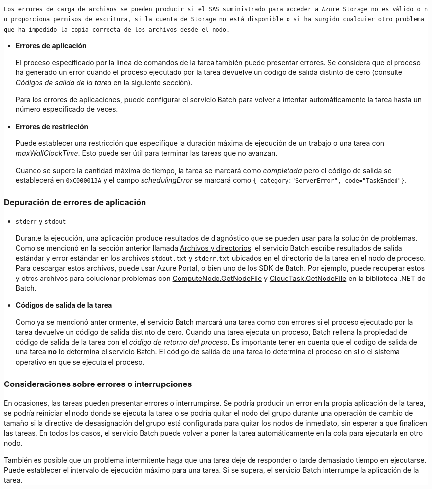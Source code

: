     Los errores de carga de archivos se pueden producir si el SAS suministrado para acceder a Azure Storage no es válido o no proporciona permisos de escritura, si la cuenta de Storage no está disponible o si ha surgido cualquier otro problema que ha impedido la copia correcta de los archivos desde el nodo.    

* **Errores de aplicación**

    El proceso especificado por la línea de comandos de la tarea también puede presentar errores. Se considera que el proceso ha generado un error cuando el proceso ejecutado por la tarea devuelve un código de salida distinto de cero (consulte *Códigos de salida de la tarea* en la siguiente sección).

    Para los errores de aplicaciones, puede configurar el servicio Batch para volver a intentar automáticamente la tarea hasta un número especificado de veces.

* **Errores de restricción**

    Puede establecer una restricción que especifique la duración máxima de ejecución de un trabajo o una tarea con *maxWallClockTime*. Esto puede ser útil para terminar las tareas que no avanzan.

    Cuando se supere la cantidad máxima de tiempo, la tarea se marcará como *completada* pero el código de salida se establecerá en `0xC000013A` y el campo *schedulingError* se marcará como `{ category:"ServerError", code="TaskEnded"}`.

### <a name="debugging-application-failures"></a>Depuración de errores de aplicación
* `stderr` y `stdout`

    Durante la ejecución, una aplicación produce resultados de diagnóstico que se pueden usar para la solución de problemas. Como se mencionó en la sección anterior llamada [Archivos y directorios](#files-and-directories), el servicio Batch escribe resultados de salida estándar y error estándar en los archivos `stdout.txt` y `stderr.txt` ubicados en el directorio de la tarea en el nodo de proceso. Para descargar estos archivos, puede usar Azure Portal, o bien uno de los SDK de Batch. Por ejemplo, puede recuperar estos y otros archivos para solucionar problemas con [ComputeNode.GetNodeFile][net_getfile_node] y [CloudTask.GetNodeFile][net_getfile_task] en la biblioteca .NET de Batch.

* **Códigos de salida de la tarea**

    Como ya se mencionó anteriormente, el servicio Batch marcará una tarea como con errores si el proceso ejecutado por la tarea devuelve un código de salida distinto de cero. Cuando una tarea ejecuta un proceso, Batch rellena la propiedad de código de salida de la tarea con el *código de retorno del proceso*. Es importante tener en cuenta que el código de salida de una tarea **no** lo determina el servicio Batch. El código de salida de una tarea lo determina el proceso en sí o el sistema operativo en que se ejecuta el proceso.

### <a name="accounting-for-task-failures-or-interruptions"></a>Consideraciones sobre errores o interrupciones
En ocasiones, las tareas pueden presentar errores o interrumpirse. Se podría producir un error en la propia aplicación de la tarea, se podría reiniciar el nodo donde se ejecuta la tarea o se podría quitar el nodo del grupo durante una operación de cambio de tamaño si la directiva de desasignación del grupo está configurada para quitar los nodos de inmediato, sin esperar a que finalicen las tareas. En todos los casos, el servicio Batch puede volver a poner la tarea automáticamente en la cola para ejecutarla en otro nodo.

También es posible que un problema intermitente haga que una tarea deje de responder o tarde demasiado tiempo en ejecutarse. Puede establecer el intervalo de ejecución máximo para una tarea. Si se supera, el servicio Batch interrumpe la aplicación de la tarea.


[1]: ./media/batch-api-basics/node-folder-structure.png
[azure_storage]: https://azure.microsoft.com/services/storage/
[batch_forum]: https://social.msdn.microsoft.com/Forums/en-US/home?forum=azurebatch
[cloud_service_sizes]: ../cloud-services/cloud-services-sizes-specs.md
[msmpi]: https://msdn.microsoft.com/library/bb524831.aspx
[github_samples]: https://github.com/Azure/azure-batch-samples
[github_sample_taskdeps]:  https://github.com/Azure/azure-batch-samples/tree/master/CSharp/ArticleProjects/TaskDependencies
[batch_labs]: https://azure.github.io/BatchLabs/
[batch_net_api]: https://msdn.microsoft.com/library/azure/mt348682.aspx
[msdn_env_vars]: https://msdn.microsoft.com/library/azure/mt743623.aspx
[net_cloudjob_jobmanagertask]: https://msdn.microsoft.com/library/azure/microsoft.azure.batch.cloudjob.jobmanagertask.aspx
[net_cloudjob_priority]: https://msdn.microsoft.com/library/azure/microsoft.azure.batch.cloudjob.priority.aspx
[net_cloudpool_starttask]: https://msdn.microsoft.com/library/azure/microsoft.azure.batch.cloudpool.starttask.aspx
[net_cloudtask_env]: https://msdn.microsoft.com/library/azure/microsoft.azure.batch.cloudtask.environmentsettings.aspx
[net_create_cert]: https://msdn.microsoft.com/library/azure/microsoft.azure.batch.certificateoperations.createcertificate.aspx
[net_create_user]: https://msdn.microsoft.com/library/azure/microsoft.azure.batch.computenode.createcomputenodeuser.aspx
[net_getfile_node]: https://msdn.microsoft.com/library/azure/microsoft.azure.batch.computenode.getnodefile.aspx
[net_getfile_task]: https://msdn.microsoft.com/library/azure/microsoft.azure.batch.cloudtask.getnodefile.aspx
[net_job_env]: https://msdn.microsoft.com/library/azure/microsoft.azure.batch.cloudjob.commonenvironmentsettings.aspx
[net_multiinstancesettings]: https://msdn.microsoft.com/library/azure/microsoft.azure.batch.multiinstancesettings.aspx
[net_onalltaskscomplete]: https://msdn.microsoft.com/library/azure/microsoft.azure.batch.cloudjob.onalltaskscomplete.aspx
[net_rdp]: https://msdn.microsoft.com/library/azure/microsoft.azure.batch.computenode.getrdpfile.aspx
[net_reboot]: https://msdn.microsoft.com/library/azure/mt631495.aspx
[net_reimage]: https://msdn.microsoft.com/library/azure/mt631496.aspx
[net_remove]: https://msdn.microsoft.com/library/azure/microsoft.azure.batch.pooloperations.removefrompoolasync.aspx
[net_offline]: https://msdn.microsoft.com/library/azure/microsoft.azure.batch.computenode.disableschedulingasync.aspx
[net_online]: https://msdn.microsoft.com/library/azure/microsoft.azure.batch.computenode.enableschedulingasync.aspx
[net_offline_option]: https://msdn.microsoft.com/library/azure/microsoft.azure.batch.common.disablecomputenodeschedulingoption.aspx
[net_rdpfile]: https://msdn.microsoft.com/library/azure/Mt272127.aspx
[vnet]: https://msdn.microsoft.com/library/azure/dn820174.aspx#bk_netconf
[py_add_user]: http://azure-sdk-for-python.readthedocs.io/en/latest/ref/azure.batch.operations.html#azure.batch.operations.ComputeNodeOperations.add_user
[batch_rest_api]: https://msdn.microsoft.com/library/azure/Dn820158.aspx
[rest_add_job]: https://msdn.microsoft.com/library/azure/mt282178.aspx
[rest_add_pool]: https://msdn.microsoft.com/library/azure/dn820174.aspx
[rest_add_cert]: https://msdn.microsoft.com/library/azure/dn820169.aspx
[rest_add_task]: https://msdn.microsoft.com/library/azure/dn820105.aspx
[rest_create_user]: https://msdn.microsoft.com/library/azure/dn820137.aspx
[rest_get_task_info]: https://msdn.microsoft.com/library/azure/dn820133.aspx
[rest_job_schedules]: https://msdn.microsoft.com/library/azure/mt282179.aspx
[rest_multiinstance]: https://msdn.microsoft.com/library/azure/mt637905.aspx
[rest_multiinstancesettings]: https://msdn.microsoft.com/library/azure/dn820105.aspx#multiInstanceSettings
[rest_update_job]: https://msdn.microsoft.com/library/azure/dn820162.aspx
[rest_rdp]: https://msdn.microsoft.com/library/azure/dn820120.aspx
[rest_reboot]: https://msdn.microsoft.com/library/azure/dn820171.aspx
[rest_reimage]: https://msdn.microsoft.com/library/azure/dn820157.aspx
[rest_remove]: https://msdn.microsoft.com/library/azure/dn820194.aspx
[rest_offline]: https://msdn.microsoft.com/library/azure/mt637904.aspx
[rest_online]: https://msdn.microsoft.com/library/azure/mt637907.aspx
[vm_marketplace]: https://azure.microsoft.com/marketplace/virtual-machines/